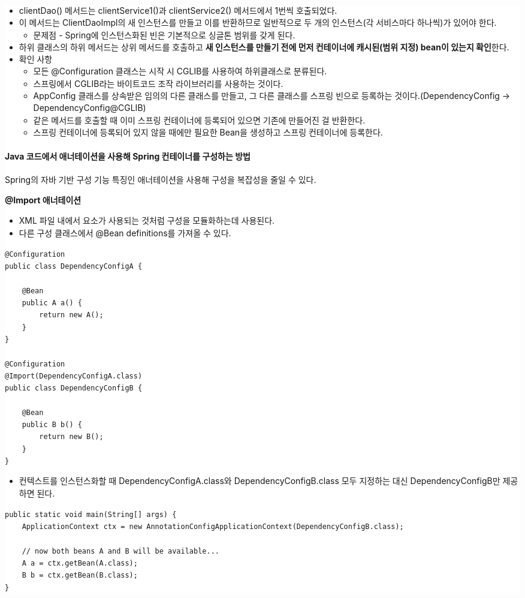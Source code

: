-   clientDao() 메서드는 clientService1()과 clientService2() 메서드에서 1번씩 호출되었다.
-   이 메서드는 ClientDaoImpl의 새 인스턴스를 만들고 이를 반환하므로 일반적으로 두 개의 인스턴스(각 서비스마다 하나씩)가 있어야 한다.
    -   문제점 - Spring에 인스턴스화된 빈은 기본적으로 싱글톤 범위를 갖게 된다.
-   하위 클래스의 하위 메서드는 상위 메서드를 호출하고 **새 인스턴스를 만들기 전에 먼저 컨테이너에 캐시된(범위 지정) bean이 있는지 확인**한다.
-   확인 사항
    -   모든 @Configuration 클래스는 시작 시 CGLIB를 사용하여 하위클래스로 분류된다.
    -   스프링에서 CGLIB라는 바이트코드 조작 라이브러리를 사용하는 것이다.
    -   AppConfig 클래스를 상속받은 임의의 다른 클래스를 만들고, 그 다른 클래스를 스프링 빈으로 등록하는 것이다.(DependencyConfig -> DependencyConfig@CGLIB)
    -   같은 메서드를 호출할 때 이미 스프링 컨테이너에 등록되어 있으면 기존에 만들어진 걸 반환한다.
    -   스프링 컨테이너에 등록되어 있지 않을 때에만 필요한 Bean을 생성하고 스프링 컨테이너에 등록한다.

#### Java 코드에서 애너테이션을 사용해 Spring 컨테이너를 구성하는 방법

Spring의 자바 기반 구성 기능 특징인 애너테이션을 사용해 구성을 복잡성을 줄일 수 있다.

**@Import 애너테이션**

-   XML 파일 내에서 요소가 사용되는 것처럼 구성을 모듈화하는데 사용된다.
-   다른 구성 클래스에서 @Bean definitions를 가져올 수 있다.

```
@Configuration
public class DependencyConfigA {

    @Bean
    public A a() {
        return new A();
    }
}

@Configuration
@Import(DependencyConfigA.class)
public class DependencyConfigB {

    @Bean
    public B b() {
        return new B();
    }
}
```

-   컨텍스트를 인스턴스화할 때 DependencyConfigA.class와 DependencyConfigB.class 모두 지정하는 대신 DependencyConfigB만 제공하면 된다.

```
public static void main(String[] args) {
    ApplicationContext ctx = new AnnotationConfigApplicationContext(DependencyConfigB.class);

    // now both beans A and B will be available...
    A a = ctx.getBean(A.class);
    B b = ctx.getBean(B.class);
}
```
